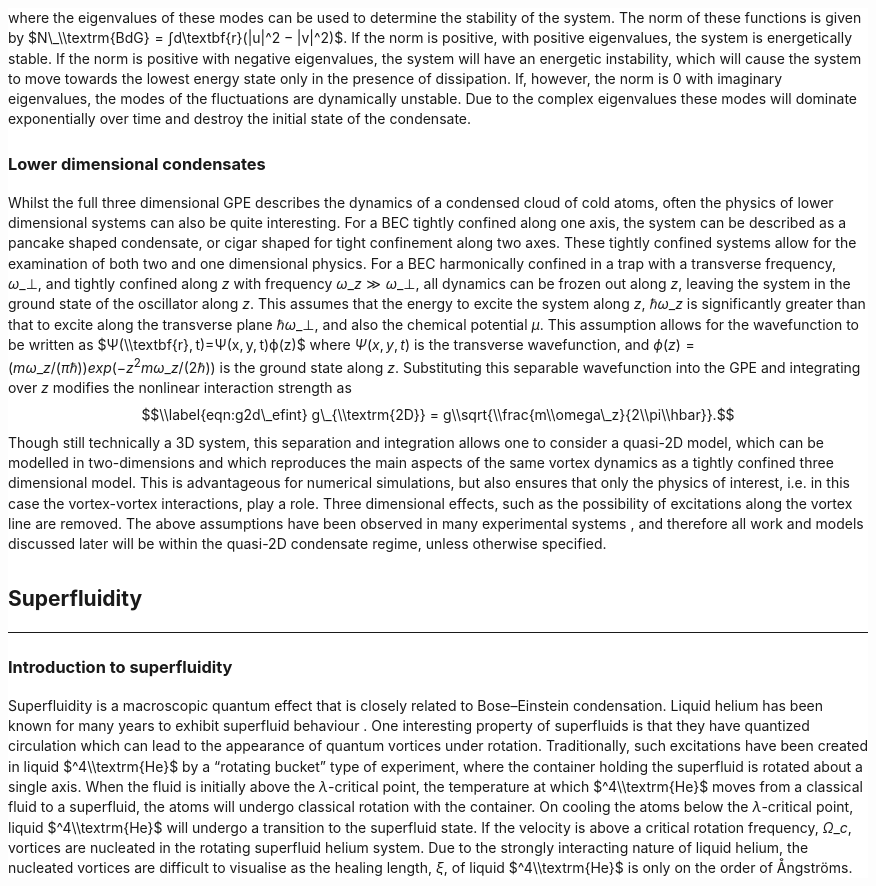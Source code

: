  where the eigenvalues of these modes can be used to determine the stability of the system. The norm of these functions is given by $N\_\\textrm{BdG} = ∫d\textbf{r}(|u|^2 − |v|^2)$. If the norm is positive, with positive eigenvalues, the system is energetically stable. If the norm is positive with negative eigenvalues, the system will have an energetic instability, which will cause the system to move towards the lowest energy state only in the presence of dissipation. If, however, the norm is 0 with imaginary eigenvalues, the modes of the fluctuations are dynamically unstable. Due to the complex eigenvalues these modes will dominate exponentially over time and destroy the initial state of the condensate.

### Lower dimensional condensates

Whilst the full three dimensional GPE describes the dynamics of a condensed cloud of cold atoms, often the physics of lower dimensional systems can also be quite interesting. For a BEC tightly confined along one axis, the system can be described as a pancake shaped condensate, or cigar shaped for tight confinement along two axes. These tightly confined systems allow for the examination of both two and one dimensional physics. For a BEC harmonically confined in a trap with a transverse frequency, $ω\_⊥$, and tightly confined along $z$ with frequency $ω\_z ≫ ω\_⊥$, all dynamics can be frozen out along $z$, leaving the system in the ground state of the oscillator along $z$. This assumes that the energy to excite the system along $z$, $ℏω\_z$ is significantly greater than that to excite along the transverse plane $ℏω\_⊥$, and also the chemical potential $μ$. This assumption allows for the wavefunction to be written as $Ψ(\\textbf{r}, t)=Ψ(x, y, t)ϕ(z)$ where $Ψ(x, y, t)$ is the transverse wavefunction, and $ϕ(z)=(mω\_z / (πℏ))exp(−z^2 m ω\_z / (2ℏ))$ is the ground state along $z$. Substituting this separable wavefunction into the GPE and integrating over *z* modifies the nonlinear interaction strength as 
$$\\label{eqn:g2d\_efint}
    g\_{\\textrm{2D}} = g\\sqrt{\\frac{m\\omega\_z}{2\\pi\\hbar}}.$$
 Though still technically a 3D system, this separation and integration allows one to consider a quasi-2D model, which can be modelled in two-dimensions and which reproduces the main aspects of the same vortex dynamics as a tightly confined three dimensional model. This is advantageous for numerical simulations, but also ensures that only the physics of interest, i.e. in this case the vortex-vortex interactions, play a role. Three dimensional effects, such as the possibility of excitations along the vortex line are removed. The above assumptions have been observed in many experimental systems , and therefore all work and models discussed later will be within the quasi-2D condensate regime, unless otherwise specified.

## Superfluidity
-------------

### Introduction to superfluidity

Superfluidity is a macroscopic quantum effect that is closely related to Bose–Einstein condensation. Liquid helium has been known for many years to exhibit superfluid behaviour . One interesting property of superfluids is that they have quantized circulation which can lead to the appearance of quantum vortices under rotation. Traditionally, such excitations have been created in liquid $^4\\textrm{He}$ by a “rotating bucket” type of experiment, where the container holding the superfluid is rotated about a single axis. When the fluid is initially above the $λ$-critical point, the temperature at which $^4\\textrm{He}$ moves from a classical fluid to a superfluid, the atoms will undergo classical rotation with the container. On cooling the atoms below the $λ$-critical point, liquid $^4\\textrm{He}$ will undergo a transition to the superfluid state. If the velocity is above a critical rotation frequency, $Ω\_c$, vortices are nucleated in the rotating superfluid helium system. Due to the strongly interacting nature of liquid helium, the nucleated vortices are difficult to visualise as the healing length, $ξ$, of liquid $^4\\textrm{He}$ is only on the order of Ångströms.
